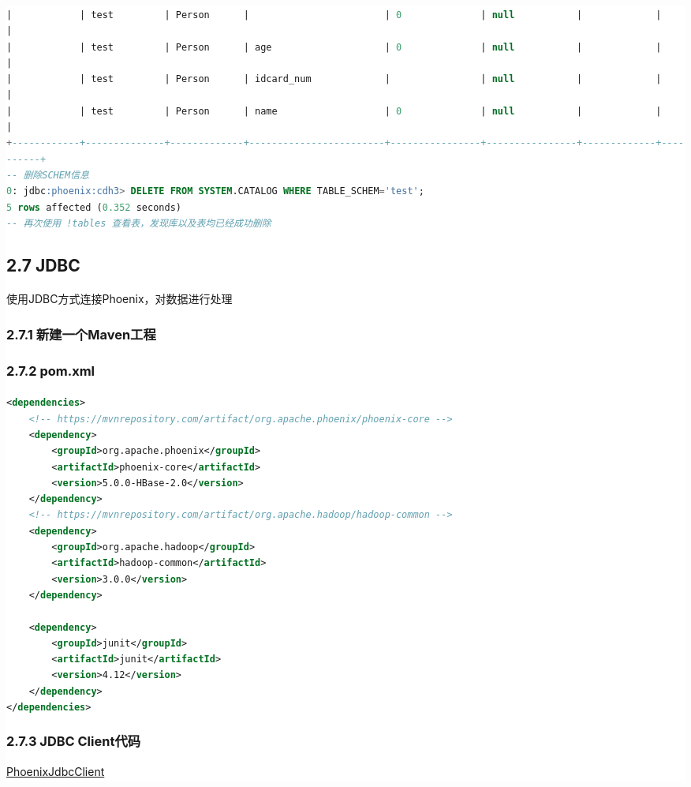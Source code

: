 ```sql
|            | test         | Person      |                        | 0              | null           |             |          |
|            | test         | Person      | age                    | 0              | null           |             |          |
|            | test         | Person      | idcard_num             |                | null           |             |          |
|            | test         | Person      | name                   | 0              | null           |             |          |
+------------+--------------+-------------+------------------------+----------------+----------------+-------------+----------+
-- 删除SCHEM信息
0: jdbc:phoenix:cdh3> DELETE FROM SYSTEM.CATALOG WHERE TABLE_SCHEM='test';
5 rows affected (0.352 seconds)
-- 再次使用 !tables 查看表，发现库以及表均已经成功删除

```

## 2.7 JDBC
使用JDBC方式连接Phoenix，对数据进行处理

### 2.7.1 新建一个Maven工程

### 2.7.2 pom.xml
```xml
<dependencies>
    <!-- https://mvnrepository.com/artifact/org.apache.phoenix/phoenix-core -->
    <dependency>
        <groupId>org.apache.phoenix</groupId>
        <artifactId>phoenix-core</artifactId>
        <version>5.0.0-HBase-2.0</version>
    </dependency>
    <!-- https://mvnrepository.com/artifact/org.apache.hadoop/hadoop-common -->
    <dependency>
        <groupId>org.apache.hadoop</groupId>
        <artifactId>hadoop-common</artifactId>
        <version>3.0.0</version>
    </dependency>

    <dependency>
        <groupId>junit</groupId>
        <artifactId>junit</artifactId>
        <version>4.12</version>
    </dependency>
</dependencies>
```

### 2.7.3 JDBC Client代码
[PhoenixJdbcClient](../hbase/phoenix-jdbc)

